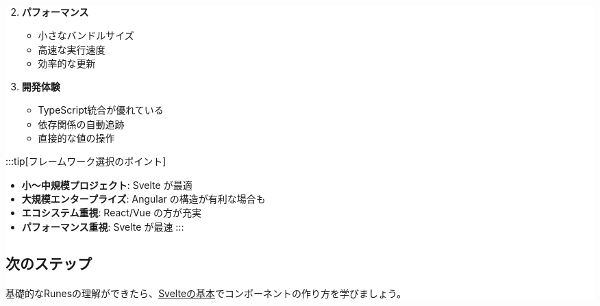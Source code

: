 2. **パフォーマンス**
   - 小さなバンドルサイズ
   - 高速な実行速度
   - 効率的な更新

3. **開発体験**
   - TypeScript統合が優れている
   - 依存関係の自動追跡
   - 直接的な値の操作

:::tip[フレームワーク選択のポイント]
- **小〜中規模プロジェクト**: Svelte が最適
- **大規模エンタープライズ**: Angular の構造が有利な場合も
- **エコシステム重視**: React/Vue の方が充実
- **パフォーマンス重視**: Svelte が最速
:::

## 次のステップ

基礎的なRunesの理解ができたら、[Svelteの基本](/svelte-basics/)でコンポーネントの作り方を学びましょう。